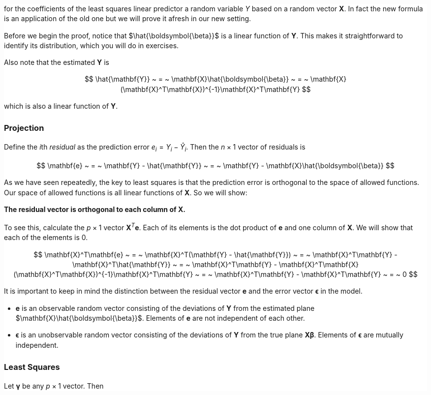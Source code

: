for the coefficients of the least squares linear predictor a random variable $Y$ based on a random vector $\mathbf{X}$. In fact the new formula is an application of the old one but we will prove it afresh in our new setting.

Before we begin the proof, notice that $\hat{\boldsymbol{\beta}}$ is a linear function of $\mathbf{Y}$. This makes it straightforward to identify its distribution, which you will do in exercises.

Also note that the estimated $\mathbf{Y}$ is 

$$
\hat{\mathbf{Y}} ~ = ~ \mathbf{X}\hat{\boldsymbol{\beta}} ~ = ~ \mathbf{X}(\mathbf{X}^T\mathbf{X})^{-1}\mathbf{X}^T\mathbf{Y}
$$

which is also a linear function of $\mathbf{Y}$.

### Projection

Define the $i$th *residual* as the prediction error $e_i = Y_i - \hat{Y}_i$. Then the $n \times 1$ vector of residuals is

$$
\mathbf{e} ~ = ~ \mathbf{Y} - \hat{\mathbf{Y}} ~ = ~ \mathbf{Y} - \mathbf{X}\hat{\boldsymbol{\beta}}
$$

As we have seen repeatedly, the key to least squares is that the prediction error is orthogonal to the space of allowed functions. Our space of allowed functions is all linear functions of $\mathbf{X}$. So we will show:

**The residual vector is orthogonal to each column of $\mathbf{X}$.**

To see this, calculate the $p \times 1$ vector $\mathbf{X}^T\mathbf{e}$. Each of its elements is the dot product of $\mathbf{e}$ and one column of $\mathbf{X}$. We will show that each of the elements is 0.

$$
\mathbf{X}^T\mathbf{e} ~ = ~ \mathbf{X}^T(\mathbf{Y} - \hat{\mathbf{Y}}) ~ = ~ \mathbf{X}^T\mathbf{Y} - \mathbf{X}^T\hat{\mathbf{Y}} ~ = ~ \mathbf{X}^T\mathbf{Y} - \mathbf{X}^T\mathbf{X}(\mathbf{X}^T\mathbf{X})^{-1}\mathbf{X}^T\mathbf{Y} ~ = ~ \mathbf{X}^T\mathbf{Y} - \mathbf{X}^T\mathbf{Y} ~ = ~ 0
$$

It is important to keep in mind the distinction between the residual vector $\mathbf{e}$ and the error vector $\boldsymbol{\epsilon}$ in the model.

- $\mathbf{e}$ is an observable random vector consisting of the deviations of $\mathbf{Y}$ from the estimated plane $\mathbf{X}\hat{\boldsymbol{\beta}}$. Elements of $\mathbf{e}$ are not independent of each other.

- $\boldsymbol{\epsilon}$ is an unobservable random vector consisting of the deviations of $\mathbf{Y}$ from the true plane $\mathbf{X}\boldsymbol{\beta}$. Elements of $\boldsymbol{\epsilon}$ are mutually independent.

### Least Squares

Let $\boldsymbol{\gamma}$ be any $p \times 1$ vector. Then
